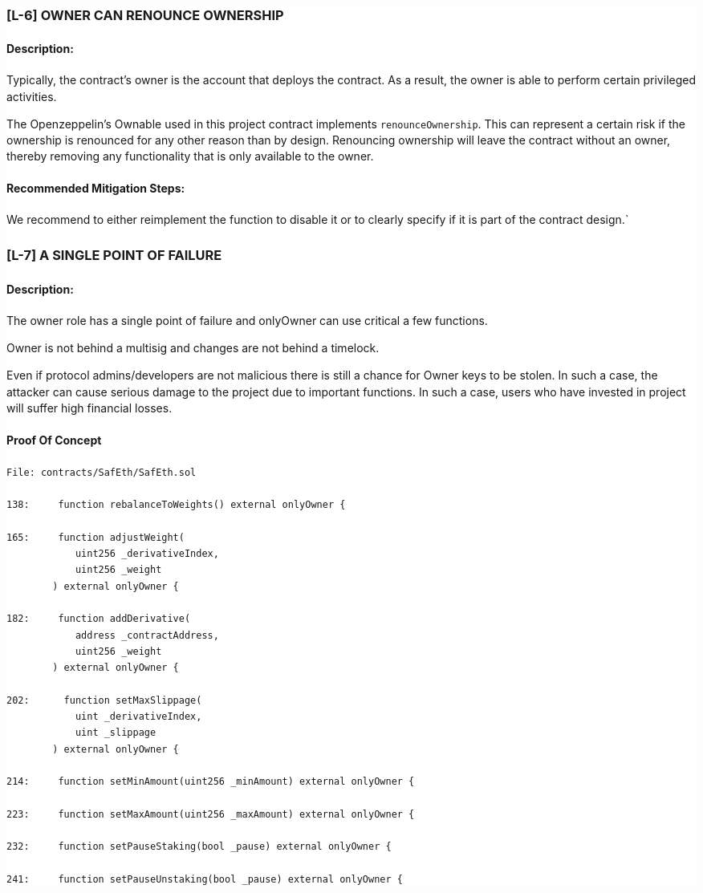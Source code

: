 ### [L-6] OWNER CAN RENOUNCE OWNERSHIP

#### Description:

Typically, the contract’s owner is the account that deploys the contract. As a result, the owner is able to perform certain privileged activities.

The Openzeppelin’s Ownable used in this project contract implements `renounceOwnership`. This can represent a certain risk if the ownership is renounced for any other reason than by design. Renouncing ownership will leave the contract without an owner, thereby removing any functionality that is only available to the owner.

#### Recommended Mitigation Steps:

We recommend to either reimplement the function to disable it or to clearly specify if it is part of the contract design.`

### [L-7] A SINGLE POINT OF FAILURE

#### Description:

The owner role has a single point of failure and onlyOwner can use critical a few functions.

Owner is not behind a multisig and changes are not behind a timelock.

Even if protocol admins/developers are not malicious there is still a chance for Owner keys to be stolen. In such a case, the attacker can cause serious damage to the project due to important functions. In such a case, users who have invested in project will suffer high financial losses.

#### **Proof Of Concept**

```solidity
File: contracts/SafEth/SafEth.sol

138:     function rebalanceToWeights() external onlyOwner {

165:     function adjustWeight(
            uint256 _derivativeIndex,
            uint256 _weight
        ) external onlyOwner {

182:     function addDerivative(
            address _contractAddress,
            uint256 _weight
        ) external onlyOwner {

202:      function setMaxSlippage(
            uint _derivativeIndex,
            uint _slippage
        ) external onlyOwner {

214:     function setMinAmount(uint256 _minAmount) external onlyOwner {

223:     function setMaxAmount(uint256 _maxAmount) external onlyOwner {

232:     function setPauseStaking(bool _pause) external onlyOwner {

241:     function setPauseUnstaking(bool _pause) external onlyOwner {

```
